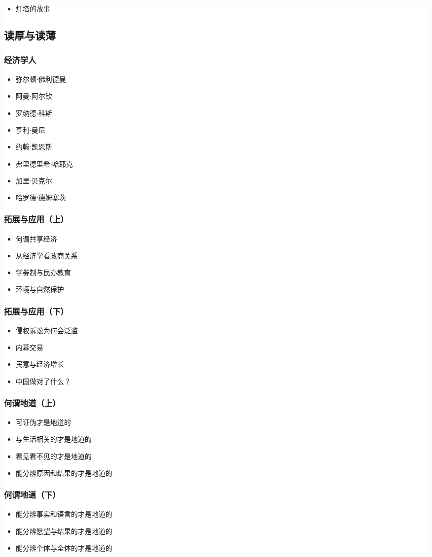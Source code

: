 - 灯塔的故事

## 读厚与读薄

### 经济学人

- 弥尔顿·佛利德曼

- 阿曼·阿尔钦

- 罗纳德·科斯

- 亨利·曼尼

- 约翰·凯恩斯

- 弗里德里希·哈耶克

- 加里·贝克尔

- 哈罗德·德姆塞茨

### 拓展与应用（上）

- 何谓共享经济

- 从经济学看政商关系

- 学券制与民办教育

- 环境与自然保护

### 拓展与应用（下）

- 侵权诉讼为何会泛滥

- 内幕交易

- 民意与经济增长

- 中国做对了什么？

### 何谓地道（上）

- 可证伪才是地道的

- 与生活相关的才是地道的

- 看见看不见的才是地道的

- 能分辨原因和结果的才是地道的

### 何谓地道（下）

- 能分辨事实和语言的才是地道的

- 能分辨愿望与结果的才是地道的

- 能分辨个体与全体的才是地道的
